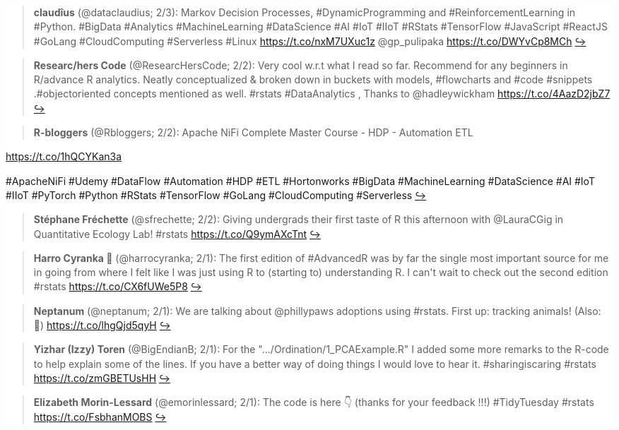 


> **claudîus** (@dataclaudius; 2/3): Markov Decision Processes, #DynamicProgramming and #ReinforcementLearning in #Python. #BigData #Analytics #MachineLearning #DataScience #AI #IoT #IIoT #RStats #TensorFlow #JavaScript #ReactJS #GoLang #CloudComputing #Serverless #Linux 
https://t.co/nxM7UXuc1z 
@gp_pulipaka https://t.co/DWYvCp8MCh  [&#8618;](https://twitter.com/dataandme/status/1110667873037496325)




> **Researc/hers Code** (@ResearcHersCode; 2/2): Very cool w.r.t what I read so far. Recommend for any beginners in R/advance R analytics. Neatly conceptualized &amp; broken down in buckets with models, #flowcharts and #code #snippets .#objectoriented concepts mentioned as well. #rstats #DataAnalytics , Thanks to @hadleywickham https://t.co/4AazD2jbZ7  [&#8618;](https://twitter.com/dataandme/status/1110677876934770688)




> **R-bloggers** (@Rbloggers; 2/2): Apache NiFi Complete Master Course - HDP - Automation ETL 
>
https://t.co/1hQCYKan3a 
>
#ApacheNiFi #Udemy #DataFlow #Automation #HDP #ETL #Hortonworks #BigData #MachineLearning #DataScience #AI #IoT #IIoT #PyTorch #Python #RStats #TensorFlow #GoLang #CloudComputing #Serverless  [&#8618;](https://twitter.com/dataandme/status/1110671417538801664)




> **Stéphane Fréchette** (@sfrechette; 2/2): Giving undergrads their first taste of R this afternoon with @LauraCGig in Quantitative Ecology Lab! #rstats https://t.co/Q9ymAXcTnt  [&#8618;](https://twitter.com/dataandme/status/1110642989288833024)




> **Harro Cyranka 🔎** (@harrocyranka; 2/1): The first edition of #AdvancedR was by far the single most important source for me in going from where I felt like I was just using R to (starting to) understanding R. I can't wait to check out the second edition #rstats https://t.co/CX6fUWe5P8  [&#8618;](https://twitter.com/dataandme/status/1110677316454281216)




> **Neptanum** (@neptanum; 2/1): We are talking about @phillypaws adoptions using #rstats. First up: tracking animals! (Also: 🍰) https://t.co/lhgQjd5qyH  [&#8618;](https://twitter.com/dataandme/status/1110676088546607105)




> **Yizhar (Izzy) Toren** (@BigEndianB; 2/1): For the ".../Ordination/1_PCAExample.R" I added some more remarks to the R-code to help explain some of the lines. If you have a better way of doing things I would love to hear it. #sharingiscaring #rstats https://t.co/zmGBETUsHH  [&#8618;](https://twitter.com/dataandme/status/1110663138058424320)




> **Elizabeth Morin-Lessard** (@emorinlessard; 2/1): The code is here 👇 (thanks for your feedback !!!) #TidyTuesday #rstats https://t.co/FsbhanMOBS  [&#8618;](https://twitter.com/dataandme/status/1110644505936568320)
